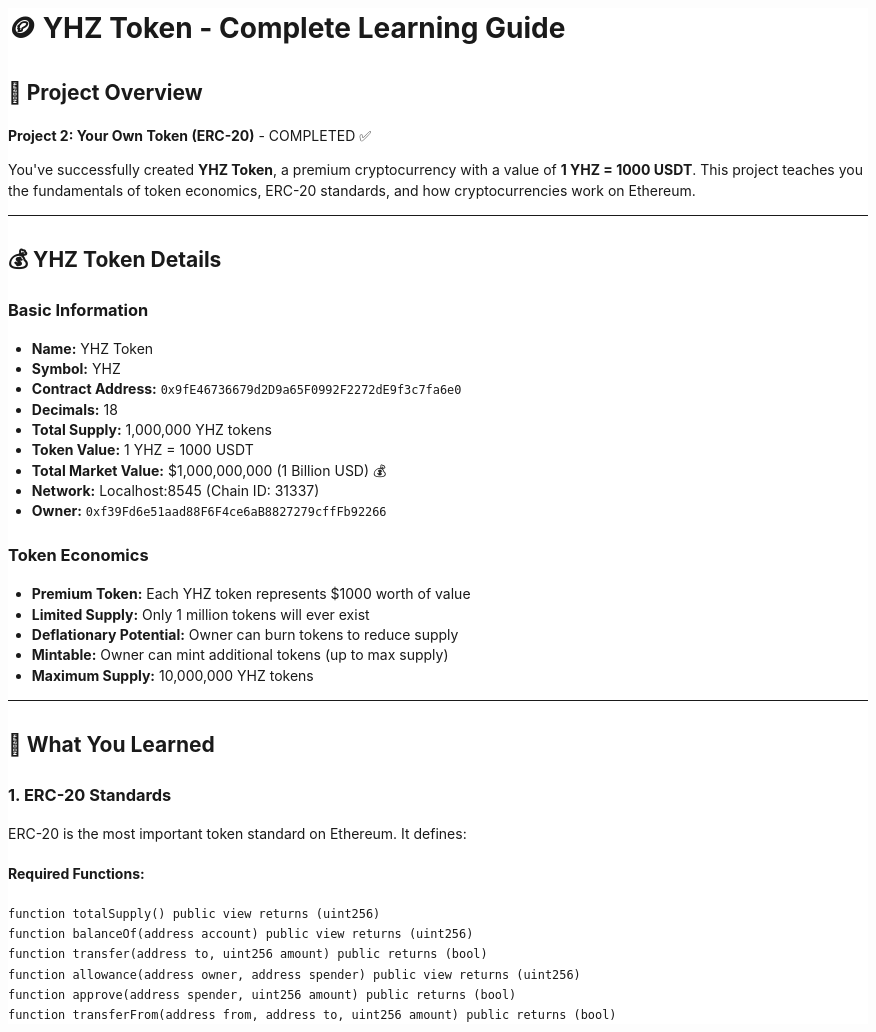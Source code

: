 # 🪙 YHZ Token - Complete Learning Guide

## 🎯 Project Overview

**Project 2: Your Own Token (ERC-20)** - COMPLETED ✅

You've successfully created **YHZ Token**, a premium cryptocurrency with a value of **1 YHZ = 1000 USDT**. This project teaches you the fundamentals of token economics, ERC-20 standards, and how cryptocurrencies work on Ethereum.

---

## 💰 YHZ Token Details

### Basic Information
- **Name:** YHZ Token
- **Symbol:** YHZ
- **Contract Address:** `0x9fE46736679d2D9a65F0992F2272dE9f3c7fa6e0`
- **Decimals:** 18
- **Total Supply:** 1,000,000 YHZ tokens
- **Token Value:** 1 YHZ = 1000 USDT
- **Total Market Value:** $1,000,000,000 (1 Billion USD) 💰
- **Network:** Localhost:8545 (Chain ID: 31337)
- **Owner:** `0xf39Fd6e51aad88F6F4ce6aB8827279cffFb92266`

### Token Economics
- **Premium Token:** Each YHZ token represents $1000 worth of value
- **Limited Supply:** Only 1 million tokens will ever exist
- **Deflationary Potential:** Owner can burn tokens to reduce supply
- **Mintable:** Owner can mint additional tokens (up to max supply)
- **Maximum Supply:** 10,000,000 YHZ tokens

---

## 🧠 What You Learned

### 1. **ERC-20 Standards**
ERC-20 is the most important token standard on Ethereum. It defines:

#### Required Functions:
```solidity
function totalSupply() public view returns (uint256)
function balanceOf(address account) public view returns (uint256)
function transfer(address to, uint256 amount) public returns (bool)
function allowance(address owner, address spender) public view returns (uint256)
function approve(address spender, uint256 amount) public returns (bool)
function transferFrom(address from, address to, uint256 amount) public returns (bool)
```
